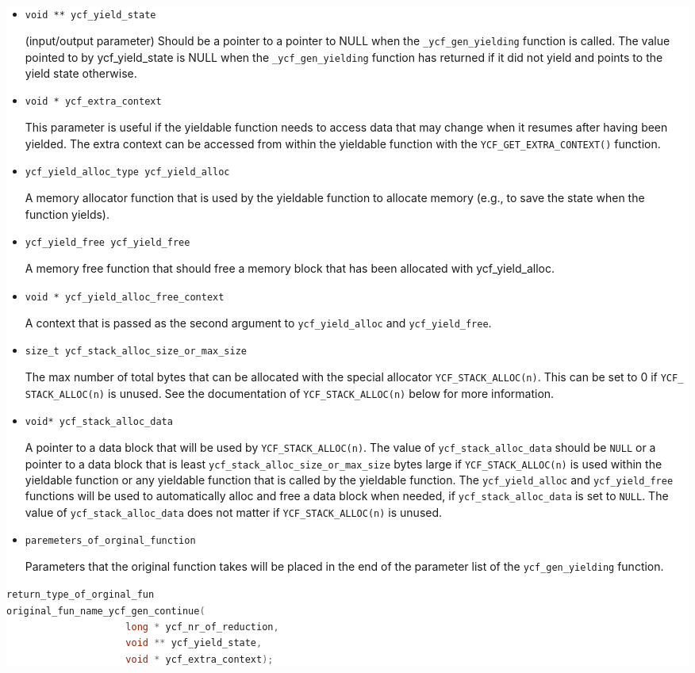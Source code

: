 * `void ** ycf_yield_state`

  (input/output parameter) Should be a pointer to a pointer to NULL
  when the `_ycf_gen_yielding` function is called. The value pointed
  to by ycf_yield_state is NULL when the `_ycf_gen_yielding` function
  has returned if it did not yield and points to the yield state
  otherwise.

* `void * ycf_extra_context`

  This parameter is useful if the yieldable function needs to access
  data that may change when it resumes after having been yielded. The
  extra context can be accessed from within the yieldable function
  with the `YCF_GET_EXTRA_CONTEXT()` function.

* `ycf_yield_alloc_type ycf_yield_alloc`

  A memory allocator function that is used by the yieldable function
  to allocate memory (e.g., to save the state when the function
  yields).

* `ycf_yield_free ycf_yield_free`

  A memory free function that should free a memory block that has been
  allocated with ycf_yield_alloc.

* `void * ycf_yield_alloc_free_context`

  A context that is passed as the second argument to `ycf_yield_alloc`
  and `ycf_yield_free`.

* `size_t ycf_stack_alloc_size_or_max_size`

  The max number of total bytes that can be allocated with the special
  allocator `YCF_STACK_ALLOC(n)`. This can be set to 0 if
  `YCF_STACK_ALLOC(n)` is unused. See the documentation of
  `YCF_STACK_ALLOC(n)` below for more information.

* `void* ycf_stack_alloc_data`

  A pointer to a data block that will be used by
  `YCF_STACK_ALLOC(n)`. The value of `ycf_stack_alloc_data` should be
  `NULL` or a pointer to a data block that is least
  `ycf_stack_alloc_size_or_max_size` bytes large if
  `YCF_STACK_ALLOC(n)` is used within the yieldable function or any
  yieldable function that is called by the yieldable function. The
  `ycf_yield_alloc` and `ycf_yield_free` functions will be used to
  automatically alloc and free a data block when needed, if
  `ycf_stack_alloc_data` is set to `NULL`. The value of
  `ycf_stack_alloc_data` does not matter if `YCF_STACK_ALLOC(n)` is
  unused.

* `paremeters_of_orginal_function`

  Parameters that the original function takes will be placed in the
  end of the parameter list of the `ycf_gen_yielding` function.


```c
return_type_of_orginal_fun
original_fun_name_ycf_gen_continue(
                     long * ycf_nr_of_reduction,
                     void ** ycf_yield_state,
                     void * ycf_extra_context);
```
